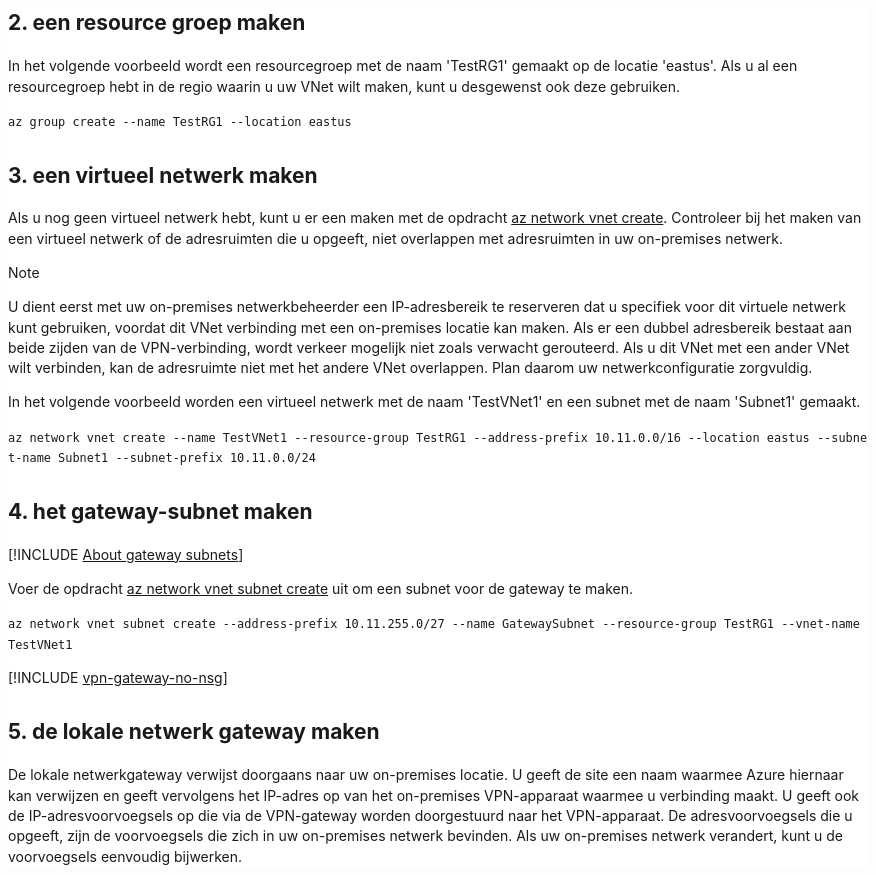 ## <a name="2-create-a-resource-group"></a><a name="rg"></a>2. een resource groep maken

In het volgende voorbeeld wordt een resourcegroep met de naam 'TestRG1' gemaakt op de locatie 'eastus'. Als u al een resourcegroep hebt in de regio waarin u uw VNet wilt maken, kunt u desgewenst ook deze gebruiken.

```azurecli-interactive
az group create --name TestRG1 --location eastus
```

## <a name="3-create-a-virtual-network"></a><a name="VNet"></a>3. een virtueel netwerk maken

Als u nog geen virtueel netwerk hebt, kunt u er een maken met de opdracht [az network vnet create](/cli/azure/network/vnet). Controleer bij het maken van een virtueel netwerk of de adresruimten die u opgeeft, niet overlappen met adresruimten in uw on-premises netwerk.

>[!NOTE]
>U dient eerst met uw on-premises netwerkbeheerder een IP-adresbereik te reserveren dat u specifiek voor dit virtuele netwerk kunt gebruiken, voordat dit VNet verbinding met een on-premises locatie kan maken. Als er een dubbel adresbereik bestaat aan beide zijden van de VPN-verbinding, wordt verkeer mogelijk niet zoals verwacht gerouteerd. Als u dit VNet met een ander VNet wilt verbinden, kan de adresruimte niet met het andere VNet overlappen. Plan daarom uw netwerkconfiguratie zorgvuldig.
>
>

In het volgende voorbeeld worden een virtueel netwerk met de naam 'TestVNet1' en een subnet met de naam 'Subnet1' gemaakt.

```azurecli-interactive
az network vnet create --name TestVNet1 --resource-group TestRG1 --address-prefix 10.11.0.0/16 --location eastus --subnet-name Subnet1 --subnet-prefix 10.11.0.0/24
```

## <a name="4-create-the-gateway-subnet"></a>4. <a name="gwsub"></a> het gateway-subnet maken


[!INCLUDE [About gateway subnets](../../includes/vpn-gateway-about-gwsubnet-include.md)]

Voer de opdracht [az network vnet subnet create](/cli/azure/network/vnet/subnet) uit om een subnet voor de gateway te maken.

```azurecli-interactive
az network vnet subnet create --address-prefix 10.11.255.0/27 --name GatewaySubnet --resource-group TestRG1 --vnet-name TestVNet1
```

[!INCLUDE [vpn-gateway-no-nsg](../../includes/vpn-gateway-no-nsg-include.md)]

## <a name="5-create-the-local-network-gateway"></a><a name="localnet"></a>5. de lokale netwerk gateway maken

De lokale netwerkgateway verwijst doorgaans naar uw on-premises locatie. U geeft de site een naam waarmee Azure hiernaar kan verwijzen en geeft vervolgens het IP-adres op van het on-premises VPN-apparaat waarmee u verbinding maakt. U geeft ook de IP-adresvoorvoegsels op die via de VPN-gateway worden doorgestuurd naar het VPN-apparaat. De adresvoorvoegsels die u opgeeft, zijn de voorvoegsels die zich in uw on-premises netwerk bevinden. Als uw on-premises netwerk verandert, kunt u de voorvoegsels eenvoudig bijwerken.
